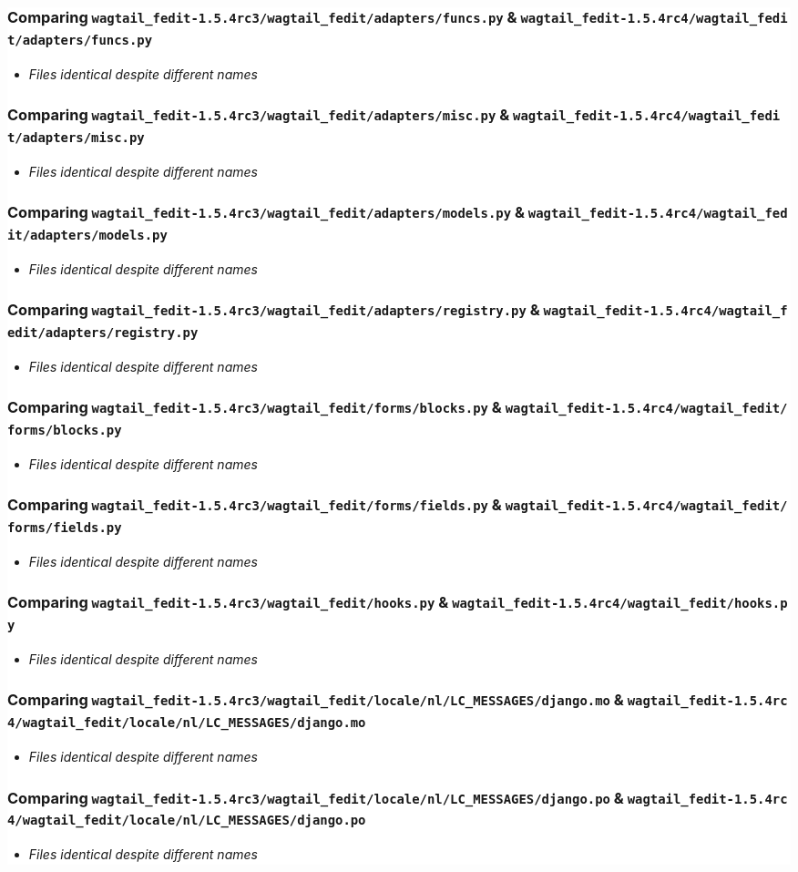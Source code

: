 ### Comparing `wagtail_fedit-1.5.4rc3/wagtail_fedit/adapters/funcs.py` & `wagtail_fedit-1.5.4rc4/wagtail_fedit/adapters/funcs.py`

 * *Files identical despite different names*

### Comparing `wagtail_fedit-1.5.4rc3/wagtail_fedit/adapters/misc.py` & `wagtail_fedit-1.5.4rc4/wagtail_fedit/adapters/misc.py`

 * *Files identical despite different names*

### Comparing `wagtail_fedit-1.5.4rc3/wagtail_fedit/adapters/models.py` & `wagtail_fedit-1.5.4rc4/wagtail_fedit/adapters/models.py`

 * *Files identical despite different names*

### Comparing `wagtail_fedit-1.5.4rc3/wagtail_fedit/adapters/registry.py` & `wagtail_fedit-1.5.4rc4/wagtail_fedit/adapters/registry.py`

 * *Files identical despite different names*

### Comparing `wagtail_fedit-1.5.4rc3/wagtail_fedit/forms/blocks.py` & `wagtail_fedit-1.5.4rc4/wagtail_fedit/forms/blocks.py`

 * *Files identical despite different names*

### Comparing `wagtail_fedit-1.5.4rc3/wagtail_fedit/forms/fields.py` & `wagtail_fedit-1.5.4rc4/wagtail_fedit/forms/fields.py`

 * *Files identical despite different names*

### Comparing `wagtail_fedit-1.5.4rc3/wagtail_fedit/hooks.py` & `wagtail_fedit-1.5.4rc4/wagtail_fedit/hooks.py`

 * *Files identical despite different names*

### Comparing `wagtail_fedit-1.5.4rc3/wagtail_fedit/locale/nl/LC_MESSAGES/django.mo` & `wagtail_fedit-1.5.4rc4/wagtail_fedit/locale/nl/LC_MESSAGES/django.mo`

 * *Files identical despite different names*

### Comparing `wagtail_fedit-1.5.4rc3/wagtail_fedit/locale/nl/LC_MESSAGES/django.po` & `wagtail_fedit-1.5.4rc4/wagtail_fedit/locale/nl/LC_MESSAGES/django.po`

 * *Files identical despite different names*
